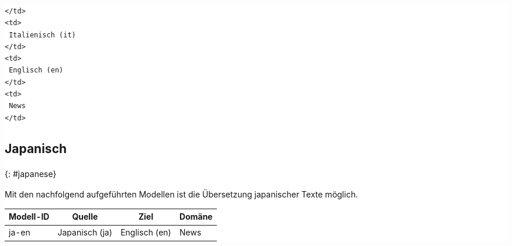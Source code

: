     </td>
    <td>
     Italienisch (it)
    </td>
    <td>
     Englisch (en)
    </td>
    <td>
     News
    </td>
   </tr>
  </tbody>
 </thead>
</table>

## Japanisch
{: #japanese}

Mit den nachfolgend aufgeführten Modellen ist die Übersetzung japanischer Texte möglich.

<table>
 <thead>
  <th>
   Modell-ID
  </th>
  <th>
   Quelle
  </th>
  <th>
   Ziel
  </th>
  <th>
   Domäne
  </th>
  <tbody>
   <tr>
    <td>
     ja-en
    </td>
    <td>
     Japanisch (ja)
    </td>
    <td>
     Englisch (en)
    </td>
    <td>
     News
    </td>
   </tr>
  </tbody>
 </thead>
</table>
